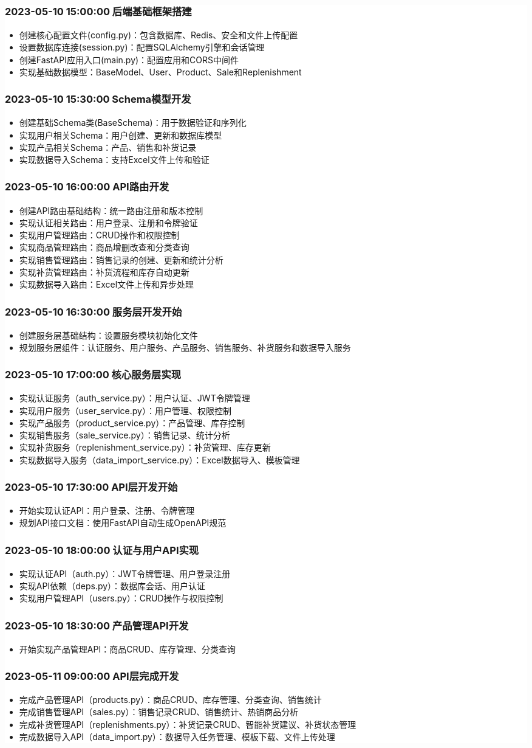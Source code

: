 ### 2023-05-10 15:00:00 后端基础框架搭建
- 创建核心配置文件(config.py)：包含数据库、Redis、安全和文件上传配置
- 设置数据库连接(session.py)：配置SQLAlchemy引擎和会话管理
- 创建FastAPI应用入口(main.py)：配置应用和CORS中间件
- 实现基础数据模型：BaseModel、User、Product、Sale和Replenishment

### 2023-05-10 15:30:00 Schema模型开发
- 创建基础Schema类(BaseSchema)：用于数据验证和序列化
- 实现用户相关Schema：用户创建、更新和数据库模型
- 实现产品相关Schema：产品、销售和补货记录
- 实现数据导入Schema：支持Excel文件上传和验证

### 2023-05-10 16:00:00 API路由开发
- 创建API路由基础结构：统一路由注册和版本控制
- 实现认证相关路由：用户登录、注册和令牌验证
- 实现用户管理路由：CRUD操作和权限控制
- 实现商品管理路由：商品增删改查和分类查询
- 实现销售管理路由：销售记录的创建、更新和统计分析
- 实现补货管理路由：补货流程和库存自动更新
- 实现数据导入路由：Excel文件上传和异步处理

### 2023-05-10 16:30:00 服务层开发开始
- 创建服务层基础结构：设置服务模块初始化文件
- 规划服务层组件：认证服务、用户服务、产品服务、销售服务、补货服务和数据导入服务

### 2023-05-10 17:00:00 核心服务层实现
- 实现认证服务（auth_service.py）：用户认证、JWT令牌管理
- 实现用户服务（user_service.py）：用户管理、权限控制
- 实现产品服务（product_service.py）：产品管理、库存控制
- 实现销售服务（sale_service.py）：销售记录、统计分析
- 实现补货服务（replenishment_service.py）：补货管理、库存更新
- 实现数据导入服务（data_import_service.py）：Excel数据导入、模板管理

### 2023-05-10 17:30:00 API层开发开始
- 开始实现认证API：用户登录、注册、令牌管理
- 规划API接口文档：使用FastAPI自动生成OpenAPI规范

### 2023-05-10 18:00:00 认证与用户API实现
- 实现认证API（auth.py）：JWT令牌管理、用户登录注册
- 实现API依赖（deps.py）：数据库会话、用户认证
- 实现用户管理API（users.py）：CRUD操作与权限控制

### 2023-05-10 18:30:00 产品管理API开发
- 开始实现产品管理API：商品CRUD、库存管理、分类查询

### 2023-05-11 09:00:00 API层完成开发
- 完成产品管理API（products.py）：商品CRUD、库存管理、分类查询、销售统计
- 完成销售管理API（sales.py）：销售记录CRUD、销售统计、热销商品分析
- 完成补货管理API（replenishments.py）：补货记录CRUD、智能补货建议、补货状态管理
- 完成数据导入API（data_import.py）：数据导入任务管理、模板下载、文件上传处理
